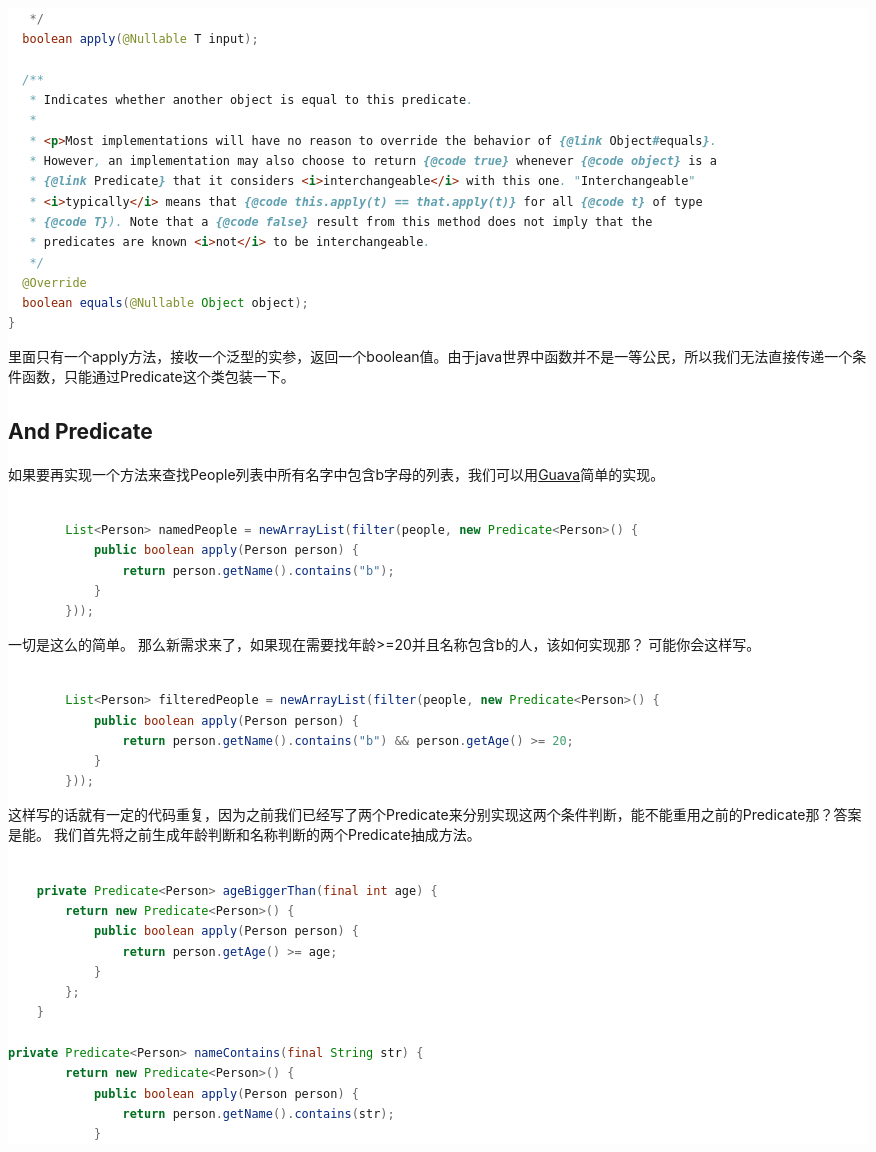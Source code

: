 ```java Predicate.java 
   */
  boolean apply(@Nullable T input);

  /**
   * Indicates whether another object is equal to this predicate.
   *
   * <p>Most implementations will have no reason to override the behavior of {@link Object#equals}.
   * However, an implementation may also choose to return {@code true} whenever {@code object} is a
   * {@link Predicate} that it considers <i>interchangeable</i> with this one. "Interchangeable"
   * <i>typically</i> means that {@code this.apply(t) == that.apply(t)} for all {@code t} of type
   * {@code T}). Note that a {@code false} result from this method does not imply that the
   * predicates are known <i>not</i> to be interchangeable.
   */
  @Override
  boolean equals(@Nullable Object object);
}

```

里面只有一个apply方法，接收一个泛型的实参，返回一个boolean值。由于java世界中函数并不是一等公民，所以我们无法直接传递一个条件函数，只能通过Predicate这个类包装一下。

## And Predicate

如果要再实现一个方法来查找People列表中所有名字中包含b字母的列表，我们可以用[Guava]简单的实现。

```java

        List<Person> namedPeople = newArrayList(filter(people, new Predicate<Person>() {
            public boolean apply(Person person) {
                return person.getName().contains("b");
            }
        }));

```
一切是这么的简单。
那么新需求来了，如果现在需要找年龄>=20并且名称包含b的人，该如何实现那？
可能你会这样写。

```java

        List<Person> filteredPeople = newArrayList(filter(people, new Predicate<Person>() {
            public boolean apply(Person person) {
                return person.getName().contains("b") && person.getAge() >= 20;
            }
        }));

```

这样写的话就有一定的代码重复，因为之前我们已经写了两个Predicate来分别实现这两个条件判断，能不能重用之前的Predicate那？答案是能。
我们首先将之前生成年龄判断和名称判断的两个Predicate抽成方法。

```java

    private Predicate<Person> ageBiggerThan(final int age) {
        return new Predicate<Person>() {
            public boolean apply(Person person) {
                return person.getAge() >= age;
            }
        };
    }

private Predicate<Person> nameContains(final String str) {
        return new Predicate<Person>() {
            public boolean apply(Person person) {
                return person.getName().contains(str);
            }
```

[Guava]: https://code.google.com/p/guava-libraries/